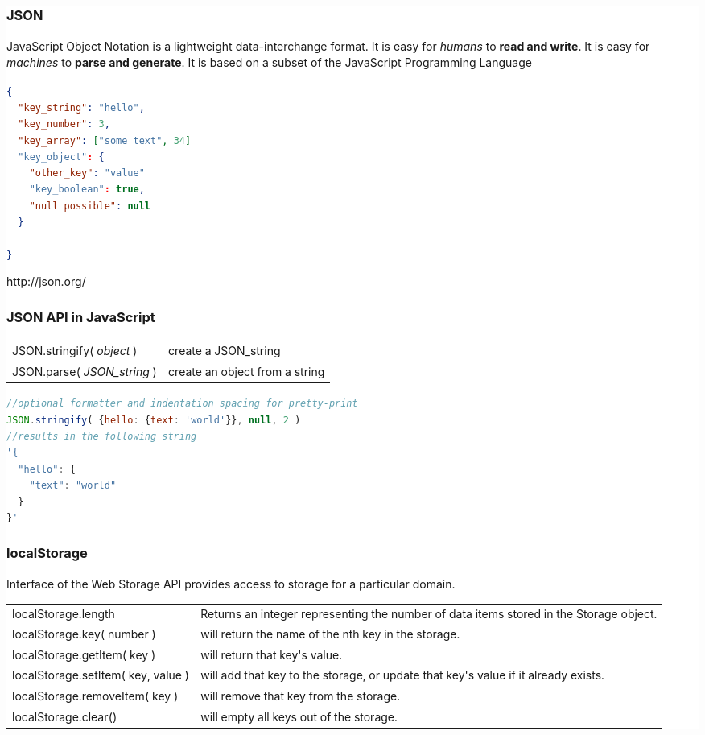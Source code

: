 




### JSON

JavaScript Object Notation is a lightweight data-interchange format. It is easy for *humans* to **read and write**. It is easy for *machines* to **parse and generate**. It is based on a subset of the JavaScript Programming Language

```json
{
  "key_string": "hello",
  "key_number": 3,
  "key_array": ["some text", 34]
  "key_object": {
    "other_key": "value"
    "key_boolean": true,
    "null possible": null
  }

}
```
http://json.org/



### JSON API in JavaScript

|                                   |                                                              |
|-----------------------------------|--------------------------------------------------------------|
| JSON.stringify( *object* )        | create a JSON_string                                         |
| JSON.parse( *JSON_string* )       | create an object from a string                               |


```javascript
//optional formatter and indentation spacing for pretty-print
JSON.stringify( {hello: {text: 'world'}}, null, 2 )
//results in the following string
'{
  "hello": {
    "text": "world"
  }
}'
```




### localStorage

Interface of the Web Storage API provides access to storage for a particular domain.

|                                    |                                                                                        |
|------------------------------------|----------------------------------------------------------------------------------------|
| localStorage.length                | Returns an integer representing the number of data items stored in the Storage object. |
| localStorage.key( number )         | will return the name of the nth key in the storage.                                    |
| localStorage.getItem( key )        | will return that key's value.                                                          |
| localStorage.setItem( key, value ) | will add that key to the storage, or update that key's value if it already exists.     |
| localStorage.removeItem( key )     | will remove that key from the storage.                                                 |
| localStorage.clear()               | will empty all keys out of the storage.                                                |
